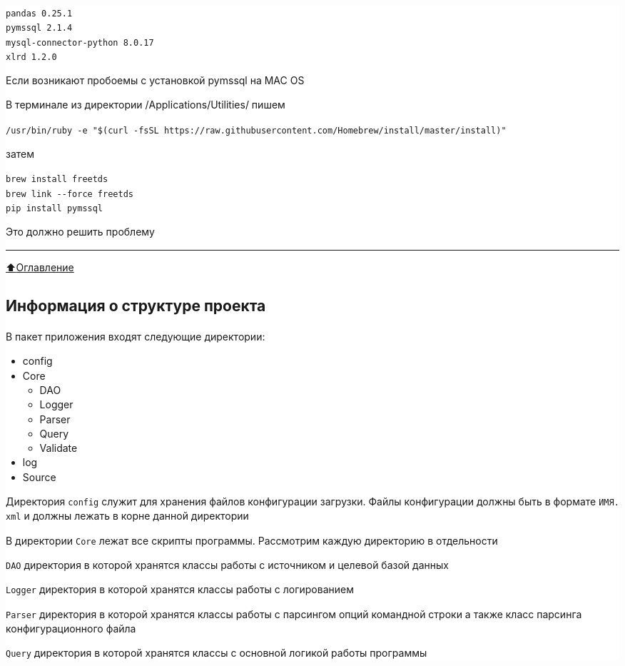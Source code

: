 ```
pandas 0.25.1
pymssql 2.1.4
mysql-connector-python 8.0.17
xlrd 1.2.0
```


Если возникают пробоемы с установкой pymssql на MAC OS

В терминале из директории /Applications/Utilities/ пишем

```
/usr/bin/ruby -e "$(curl -fsSL https://raw.githubusercontent.com/Homebrew/install/master/install)"
```

затем 

```
brew install freetds
brew link --force freetds
pip install pymssql
```

Это должно решить проблему

---
[:arrow_up:Оглавление](#Оглавление)
## Информация о структуре проекта

В пакет приложения входят следующие директории:
- config
- Core
    - DAO
    - Logger
    - Parser
    - Query
    - Validate
- log
- Source

Директория `config` служит для хранения файлов конфигурации загрузки. 
Файлы конфигурации должны быть в формате `ИМЯ.xml` и должны лежать в корне данной директории

В директории `Core` лежат все скрипты программы. Рассмотрим каждую 
директорию в отдельности

`DAO` директория в которой хранятся классы работы с источником и целевой
базой данных

`Logger` директория в которой хранятся классы работы с логированием

`Parser` директория в которой хранятся классы работы с парсингом опций 
командной строки а также класс парсинга конфигурационного файла

`Query` директория в которой хранятся классы с основной логикой работы 
программы
